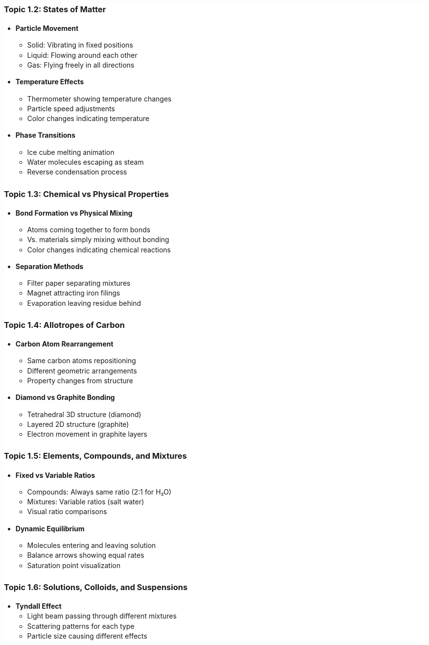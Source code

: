 ### Topic 1.2: States of Matter
- **Particle Movement**
  - Solid: Vibrating in fixed positions
  - Liquid: Flowing around each other
  - Gas: Flying freely in all directions

- **Temperature Effects**
  - Thermometer showing temperature changes
  - Particle speed adjustments
  - Color changes indicating temperature

- **Phase Transitions**
  - Ice cube melting animation
  - Water molecules escaping as steam
  - Reverse condensation process

### Topic 1.3: Chemical vs Physical Properties
- **Bond Formation vs Physical Mixing**
  - Atoms coming together to form bonds
  - Vs. materials simply mixing without bonding
  - Color changes indicating chemical reactions

- **Separation Methods**
  - Filter paper separating mixtures
  - Magnet attracting iron filings
  - Evaporation leaving residue behind

### Topic 1.4: Allotropes of Carbon
- **Carbon Atom Rearrangement**
  - Same carbon atoms repositioning
  - Different geometric arrangements
  - Property changes from structure

- **Diamond vs Graphite Bonding**
  - Tetrahedral 3D structure (diamond)
  - Layered 2D structure (graphite)
  - Electron movement in graphite layers

### Topic 1.5: Elements, Compounds, and Mixtures
- **Fixed vs Variable Ratios**
  - Compounds: Always same ratio (2:1 for H₂O)
  - Mixtures: Variable ratios (salt water)
  - Visual ratio comparisons

- **Dynamic Equilibrium**
  - Molecules entering and leaving solution
  - Balance arrows showing equal rates
  - Saturation point visualization

### Topic 1.6: Solutions, Colloids, and Suspensions
- **Tyndall Effect**
  - Light beam passing through different mixtures
  - Scattering patterns for each type
  - Particle size causing different effects
